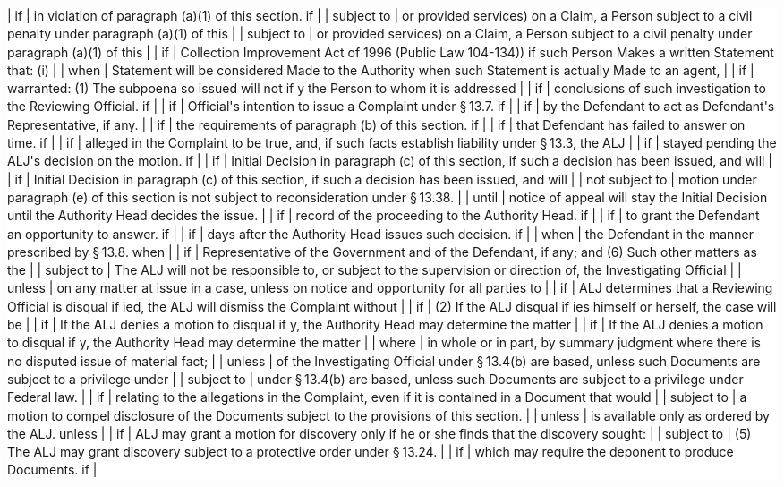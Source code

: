 | if             | in violation of paragraph (a)(1) of this section. if                                                                        |
| subject to     | or provided services) on a Claim, a Person subject to a civil penalty under paragraph (a)(1) of this                        |
| subject to     | or provided services) on a Claim, a Person subject to a civil penalty under paragraph (a)(1) of this                        |
| if             | Collection Improvement Act of 1996 (Public Law 104-134)) if such Person Makes a written Statement that: (i)                 |
| when           | Statement will be considered Made to the Authority when such Statement is actually Made to an agent,                        |
| if             | warranted: (1) The subpoena so issued will not if y the Person to whom it is addressed                                      |
| if             | conclusions of such investigation to the Reviewing Official. if                                                             |
| if             | Official's intention to issue a Complaint under &#167;&#8201;13.7. if                                                       |
| if             | by the Defendant to act as Defendant's Representative, if  any.                                                             |
| if             | the requirements of paragraph (b) of this section. if                                                                       |
| if             | that Defendant has failed to answer on time. if                                                                             |
| if             | alleged in the Complaint to be true, and, if such facts establish liability under &#167;&#8201;13.3, the ALJ                |
| if             | stayed pending the ALJ's decision on the motion. if                                                                         |
| if             | Initial Decision in paragraph (c) of this section, if such a decision has been issued, and will                             |
| if             | Initial Decision in paragraph (c) of this section, if such a decision has been issued, and will                             |
| not subject to | motion under paragraph (e) of this section is not subject to  reconsideration under &#167;&#8201;13.38.                     |
| until          | notice of appeal will stay the Initial Decision until  the Authority Head decides the issue.                                |
| if             | record of the proceeding to the Authority Head. if                                                                          |
| if             | to grant the Defendant an opportunity to answer. if                                                                         |
| if             | days after the Authority Head issues such decision. if                                                                      |
| when           | the Defendant in the manner prescribed by &#167;&#8201;13.8. when                                                           |
| if             | Representative of the Government and of the Defendant, if any; and (6) Such other matters as the                            |
| subject to     | The ALJ will not be responsible to, or subject to the supervision or direction of, the Investigating Official               |
| unless         | on any matter at issue in a case, unless on notice and opportunity for all parties to                                       |
| if             | ALJ determines that a Reviewing Official is disqual if ied, the ALJ will dismiss the Complaint without                      |
| if             | (2) If the ALJ disqual if ies himself or herself, the case will be                                                          |
| if             | If the ALJ denies a motion to disqual if y, the Authority Head may determine the matter                                     |
| if             | If the ALJ denies a motion to disqual if y, the Authority Head may determine the matter                                     |
| where          | in whole or in part, by summary judgment where there is no disputed issue of material fact;                                 |
| unless         | of the Investigating Official under &#167;&#8201;13.4(b) are based, unless such Documents are subject to a privilege under  |
| subject to     | under &#167;&#8201;13.4(b) are based, unless such Documents are subject to  a privilege under Federal law.                  |
| if             | relating to the allegations in the Complaint, even if it is contained in a Document that would                              |
| subject to     | a motion to compel disclosure of the Documents subject to  the provisions of this section.                                  |
| unless         | is available only as ordered by the ALJ. unless                                                                             |
| if             | ALJ may grant a motion for discovery only if he or she finds that the discovery sought:                                     |
| subject to     | (5) The ALJ may grant discovery  subject to  a protective order under &#167;&#8201;13.24.                                   |
| if             | which may require the deponent to produce Documents. if                                                                     |